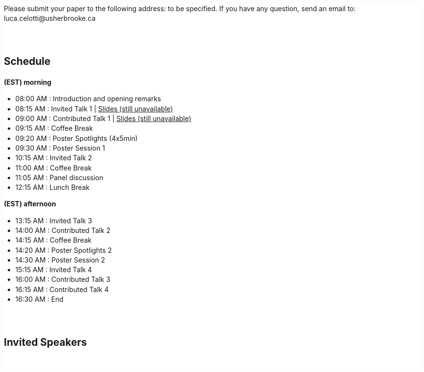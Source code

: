  <p>
  Please submit your paper to the following address: to be specified.
  If you have any question, send an email to: luca.celotti@usherbrooke.ca
  </p>

  </div>

</div><br>




<div class="row" id="schedule">
  <div class="col-xs-12">
    <h2>Schedule</h2>
  </div>
</div>

<div class="row">
  <div class="col-xs-12">
    <p><b>(EST) morning </b></p>
    <ul>
      <li>08:00 AM : Introduction and opening remarks</li>
      <li>08:15 AM : Invited Talk 1  | <a href="https://google.com">Slides (still unavailable)</a> </li>
      <li>09:00 AM : Contributed Talk 1  | <a href="https://google.com">Slides (still unavailable)</a> </li>
      <li>09:15 AM : Coffee Break</li>
      <li>09:20 AM : Poster Spotlights (4x5min)</li>
      <li>09:30 AM : Poster Session 1</li>
      <li>10:15 AM : Invited Talk 2</li>
      <li>11:00 AM : Coffee Break</li>
      <li>11:05 AM : Panel discussion      </li>
      <li>12:15 AM : Lunch Break                </li>
    </ul>
    <p><b>(EST) afternoon </b></p>
    <ul>
      <li>13:15 AM : Invited Talk 3</li>
      <li>14:00 AM : Contributed Talk 2</li>
      <li>14:15 AM : Coffee Break</li>
      <li>14:20 AM : Poster Spotlights 2</li>
      <li>14:30 AM : Poster Session 2</li>
      <li>15:15 AM : Invited Talk 4</li>
      <li>16:00 AM : Contributed Talk 3</li>
      <li>16:15 AM : Contributed Talk 4</li>
      <li>16:30 AM : End</li>
    </ul>
  </div>
</div>


<br>
<div class="row" id="speakers">
  <div class="col-xs-12">
    <h2>Invited Speakers</h2>
  </div>
</div><br>
